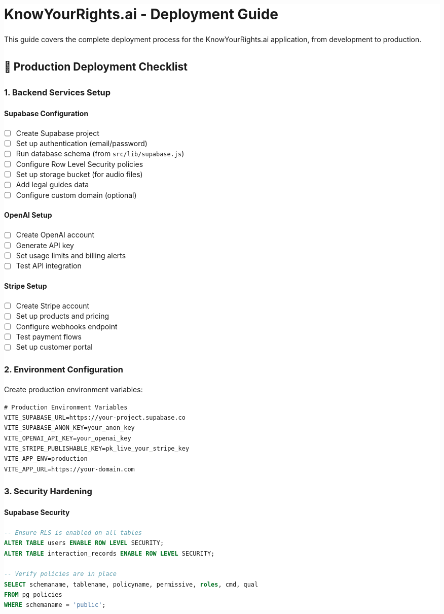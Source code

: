 # KnowYourRights.ai - Deployment Guide

This guide covers the complete deployment process for the KnowYourRights.ai application, from development to production.

## 🚀 Production Deployment Checklist

### 1. Backend Services Setup

#### Supabase Configuration
- [ ] Create Supabase project
- [ ] Set up authentication (email/password)
- [ ] Run database schema (from `src/lib/supabase.js`)
- [ ] Configure Row Level Security policies
- [ ] Set up storage bucket (for audio files)
- [ ] Add legal guides data
- [ ] Configure custom domain (optional)

#### OpenAI Setup
- [ ] Create OpenAI account
- [ ] Generate API key
- [ ] Set usage limits and billing alerts
- [ ] Test API integration

#### Stripe Setup
- [ ] Create Stripe account
- [ ] Set up products and pricing
- [ ] Configure webhooks endpoint
- [ ] Test payment flows
- [ ] Set up customer portal

### 2. Environment Configuration

Create production environment variables:

```env
# Production Environment Variables
VITE_SUPABASE_URL=https://your-project.supabase.co
VITE_SUPABASE_ANON_KEY=your_anon_key
VITE_OPENAI_API_KEY=your_openai_key
VITE_STRIPE_PUBLISHABLE_KEY=pk_live_your_stripe_key
VITE_APP_ENV=production
VITE_APP_URL=https://your-domain.com
```

### 3. Security Hardening

#### Supabase Security
```sql
-- Ensure RLS is enabled on all tables
ALTER TABLE users ENABLE ROW LEVEL SECURITY;
ALTER TABLE interaction_records ENABLE ROW LEVEL SECURITY;

-- Verify policies are in place
SELECT schemaname, tablename, policyname, permissive, roles, cmd, qual 
FROM pg_policies 
WHERE schemaname = 'public';
```
